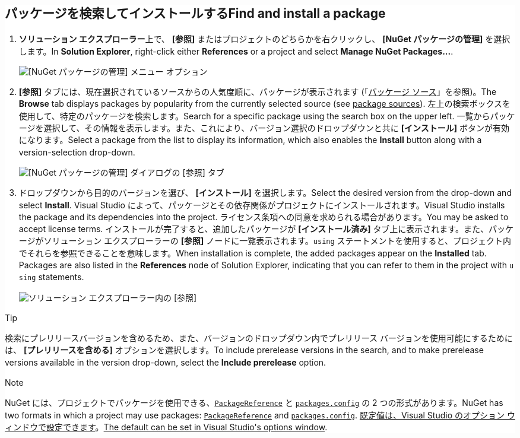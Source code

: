 ## <a name="find-and-install-a-package"></a><span data-ttu-id="78d2e-111">パッケージを検索してインストールする</span><span class="sxs-lookup"><span data-stu-id="78d2e-111">Find and install a package</span></span>

1. <span data-ttu-id="78d2e-112">**ソリューション エクスプローラー**上で、 **[参照]** またはプロジェクトのどちらかを右クリックし、 **[NuGet パッケージの管理]** を選択します。</span><span class="sxs-lookup"><span data-stu-id="78d2e-112">In **Solution Explorer**, right-click either **References**  or a project and select **Manage NuGet Packages...**.</span></span>

    ![[NuGet パッケージの管理] メニュー オプション](media/ManagePackagesUICommand.png)

1. <span data-ttu-id="78d2e-114">**[参照]** タブには、現在選択されているソースからの人気度順に、パッケージが表示されます (「[パッケージ ソース](#package-sources)」を参照)。</span><span class="sxs-lookup"><span data-stu-id="78d2e-114">The **Browse** tab displays packages by popularity from the currently selected source (see [package sources](#package-sources)).</span></span> <span data-ttu-id="78d2e-115">左上の検索ボックスを使用して、特定のパッケージを検索します。</span><span class="sxs-lookup"><span data-stu-id="78d2e-115">Search for a specific package using the search box on the upper left.</span></span> <span data-ttu-id="78d2e-116">一覧からパッケージを選択して、その情報を表示します。また、これにより、バージョン選択のドロップダウンと共に **[インストール]** ボタンが有効になります。</span><span class="sxs-lookup"><span data-stu-id="78d2e-116">Select a package from the list to display its information, which also enables the **Install** button along with a version-selection drop-down.</span></span>

    ![[NuGet パッケージの管理] ダイアログの [参照] タブ](media/Search.png)

1. <span data-ttu-id="78d2e-118">ドロップダウンから目的のバージョンを選び、 **[インストール]** を選択します。</span><span class="sxs-lookup"><span data-stu-id="78d2e-118">Select the desired version from the drop-down and select **Install**.</span></span> <span data-ttu-id="78d2e-119">Visual Studio によって、パッケージとその依存関係がプロジェクトにインストールされます。</span><span class="sxs-lookup"><span data-stu-id="78d2e-119">Visual Studio installs the package and its dependencies into the project.</span></span> <span data-ttu-id="78d2e-120">ライセンス条項への同意を求められる場合があります。</span><span class="sxs-lookup"><span data-stu-id="78d2e-120">You may be asked to accept license terms.</span></span> <span data-ttu-id="78d2e-121">インストールが完了すると、追加したパッケージが **[インストール済み]** タブ上に表示されます。また、パッケージがソリューション エクスプローラーの **[参照]** ノードに一覧表示されます。`using` ステートメントを使用すると、プロジェクト内でそれらを参照できることを意味します。</span><span class="sxs-lookup"><span data-stu-id="78d2e-121">When installation is complete, the added packages appear on the **Installed** tab. Packages are also listed in the **References** node of Solution Explorer, indicating that you can refer to them in the project with `using` statements.</span></span>

    ![ソリューション エクスプローラー内の [参照]](media/References.png)

> [!Tip]
> <span data-ttu-id="78d2e-123">検索にプレリリースバージョンを含めるため、また、バージョンのドロップダウン内でプレリリース バージョンを使用可能にするためには、 **[プレリリースを含める]** オプションを選択します。</span><span class="sxs-lookup"><span data-stu-id="78d2e-123">To include prerelease versions in the search, and to make prerelease versions available in the version drop-down, select the **Include prerelease** option.</span></span>

> [!Note]
> <span data-ttu-id="78d2e-124">NuGet には、プロジェクトでパッケージを使用できる、[`PackageReference`](package-references-in-project-files.md) と [`packages.config`](../reference/packages-config.md) の 2 つの形式があります。</span><span class="sxs-lookup"><span data-stu-id="78d2e-124">NuGet has two formats in which a project may use packages: [`PackageReference`](package-references-in-project-files.md) and [`packages.config`](../reference/packages-config.md).</span></span> <span data-ttu-id="78d2e-125">[既定値は、Visual Studio のオプション ウィンドウで設定できます](Package-Restore.md#choose-default-package-management-format)。</span><span class="sxs-lookup"><span data-stu-id="78d2e-125">[The default can be set in Visual Studio's options window](Package-Restore.md#choose-default-package-management-format).</span></span>
